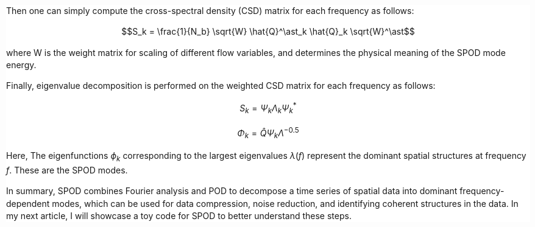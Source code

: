 Then one can simply compute the cross-spectral density (CSD) matrix for each frequency as follows:

$$S_k = \frac{1}{N_b} \sqrt{W} \hat{Q}^\ast_k \hat{Q}_k \sqrt{W}^\ast$$

where W is the weight matrix for scaling of different flow variables, and determines the physical meaning of the SPOD mode energy.

Finally, eigenvalue decomposition is performed on the weighted CSD matrix for each frequency as follows:

$$S_k = \Psi_k \Lambda_k \Psi_k^\ast$$

$$ \Phi_k = \hat{Q} \Psi_k \Lambda^{-0.5} $$

Here, The eigenfunctions $\phi_k$ corresponding to the largest eigenvalues $\lambda(f)$ represent the dominant spatial structures at frequency $f$. These are the SPOD modes.

In summary, SPOD combines Fourier analysis and POD to decompose a time series of spatial data into dominant frequency-dependent modes, which can be used for data compression, noise reduction, and identifying coherent structures in the data. In my next article, I will showcase a toy code for SPOD to better understand these steps.

